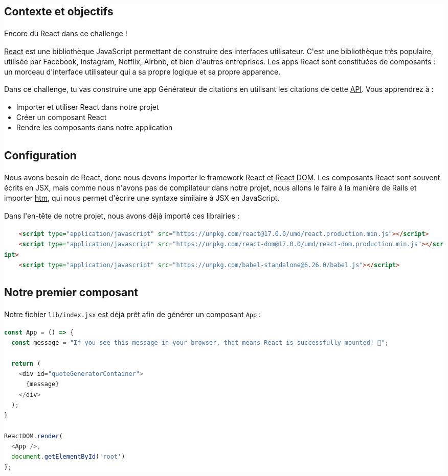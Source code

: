 ## Contexte et objectifs

Encore du React dans ce challenge !

[React](https://reactjs.org/) est une bibliothèque JavaScript permettant de construire des interfaces utilisateur. C'est une bibliothèque très populaire, utilisée par Facebook, Instagram, Netflix, Airbnb, et bien d'autres entreprises. Les apps React sont constituées de composants : un morceau d'interface utilisateur qui a sa propre logique et sa propre apparence.

Dans ce challenge, tu vas construire une app Générateur de citations en utilisant les citations de cette [API](https://type.fit/api/quotes). Vous apprendrez à :

- Importer et utiliser React dans notre projet
- Créer un composant React
- Rendre les composants dans notre application

## Configuration

Nous avons besoin de React, donc nous devons importer le framework React et [React DOM](https://reactjs.org/docs/react-dom.html). Les composants React sont souvent écrits en JSX, mais comme nous n'avons pas de compilateur dans notre projet, nous allons le faire à la manière de Rails et importer [htm](https://github.com/developit/htm), qui nous permet d'écrire une syntaxe similaire à JSX en JavaScript.

Dans l'en-tête de notre projet, nous avons déjà importé ces librairies :

```html
    <script type="application/javascript" src="https://unpkg.com/react@17.0.0/umd/react.production.min.js"></script>
    <script type="application/javascript" src="https://unpkg.com/react-dom@17.0.0/umd/react-dom.production.min.js"></script>
    <script type="application/javascript" src="https://unpkg.com/babel-standalone@6.26.0/babel.js"></script>
```

## Notre premier composant

Notre fichier `lib/index.jsx` est déjà prêt afin de générer un composant `App` :

```js
const App = () => {
  const message = "If you see this message in your browser, that means React is successfully mounted! 🙌";

  return (
    <div id="quoteGeneratorContainer">
      {message}
    </div>
  );
}

ReactDOM.render(
  <App />,
  document.getElementById('root')
);
```
